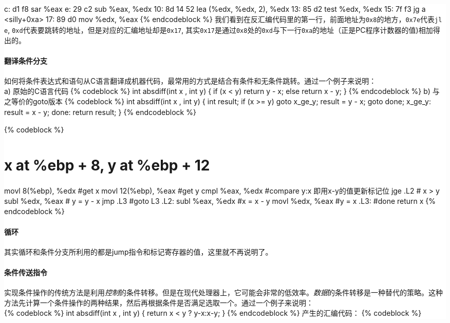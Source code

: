 c:   d1 f8        sar     %eax
e:   29 c2        sub     %eax, %edx
10:  8d 14 52     lea     (%edx, %edx, 2), %edx
13:  85 d2        test    %edx, %edx
15:  7f f3        jg      a <silly+0xa>
17:  89 d0        mov     %edx, %eax
{% endcodeblock %}
我们看到在反汇编代码里的第一行，前面地址为`0x8`的地方，`0x7e`代表`jle`, `0xd`代表要跳转的地址，但是对应的汇编地址却是`0x17`, 其实`0x17`是通过`0x8`处的`0xd`与下一行`0xa`的地址（正是PC程序计数器的值)相加得出的。
#### 翻译条件分支
如何将条件表达式和语句从C语言翻译成机器代码，最常用的方式是结合有条件和无条件跳转。通过一个例子来说明：   
a) 原始的C语言代码
{% codeblock %}
int absdiff(int x , int y) {
    if (x < y)
        return y - x;
    else
        return x - y;
}
{% endcodeblock %}
b) 与之等价的goto版本
{% codeblock %}
int absdiff(int x , int y) {
    int result;
    if (x >= y)
        goto x_ge_y;
    result = y - x;
    goto done;
    x_ge_y:
        result = x - y;
    done:
        return result;
}
{% endcodeblock %}

{% codeblock %}
# x at %ebp + 8, y at %ebp + 12
  movl 8(%ebp), %edx    #get x
  movl 12(%ebp), %eax   #get y
  cmpl %eax, %edx       #compare y:x 即用x-y的值更新标记位
  jge  .L2              # x > y 
  subl %edx, %eax       # y = y - x
  jmp  .L3              #goto L3
.L2:
  subl %eax, %edx       #x = x - y
  movl %edx, %eax       #y = x
.L3:                    #done return x
{% endcodeblock %}

#### 循环
其实循环和条件分支所利用的都是jump指令和标记寄存器的值，这里就不再说明了。
#### 条件传送指令
实现条件操作的传统方法是利用*控制*的条件转移。但是在现代处理器上，它可能会非常的低效率。*数据*的条件转移是一种替代的策略。这种方法先计算一个条件操作的两种结果，然后再根据条件是否满足选取一个。通过一个例子来说明：  
{% codeblock %}
int absdiff(int x , int y) {
    return x < y ? y-x:x-y;
}
{% endcodeblock %}
产生的汇编代码：
{% codeblock %}